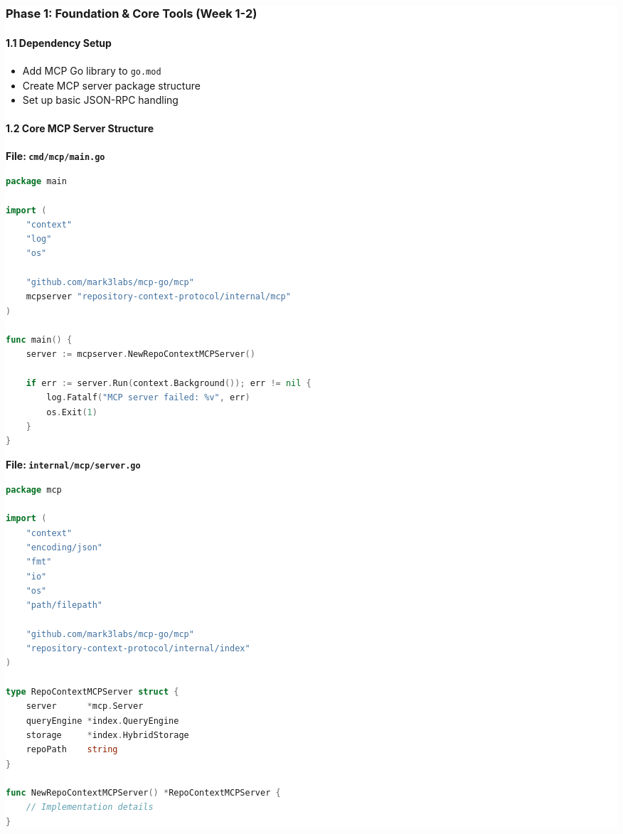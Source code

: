 ### Phase 1: Foundation & Core Tools (Week 1-2)

#### 1.1 Dependency Setup
- Add MCP Go library to `go.mod`
- Create MCP server package structure
- Set up basic JSON-RPC handling

#### 1.2 Core MCP Server Structure

**File: `cmd/mcp/main.go`**
```go
package main

import (
    "context"
    "log"
    "os"

    "github.com/mark3labs/mcp-go/mcp"
    mcpserver "repository-context-protocol/internal/mcp"
)

func main() {
    server := mcpserver.NewRepoContextMCPServer()

    if err := server.Run(context.Background()); err != nil {
        log.Fatalf("MCP server failed: %v", err)
        os.Exit(1)
    }
}
```

**File: `internal/mcp/server.go`**
```go
package mcp

import (
    "context"
    "encoding/json"
    "fmt"
    "io"
    "os"
    "path/filepath"

    "github.com/mark3labs/mcp-go/mcp"
    "repository-context-protocol/internal/index"
)

type RepoContextMCPServer struct {
    server      *mcp.Server
    queryEngine *index.QueryEngine
    storage     *index.HybridStorage
    repoPath    string
}

func NewRepoContextMCPServer() *RepoContextMCPServer {
    // Implementation details
}
```
